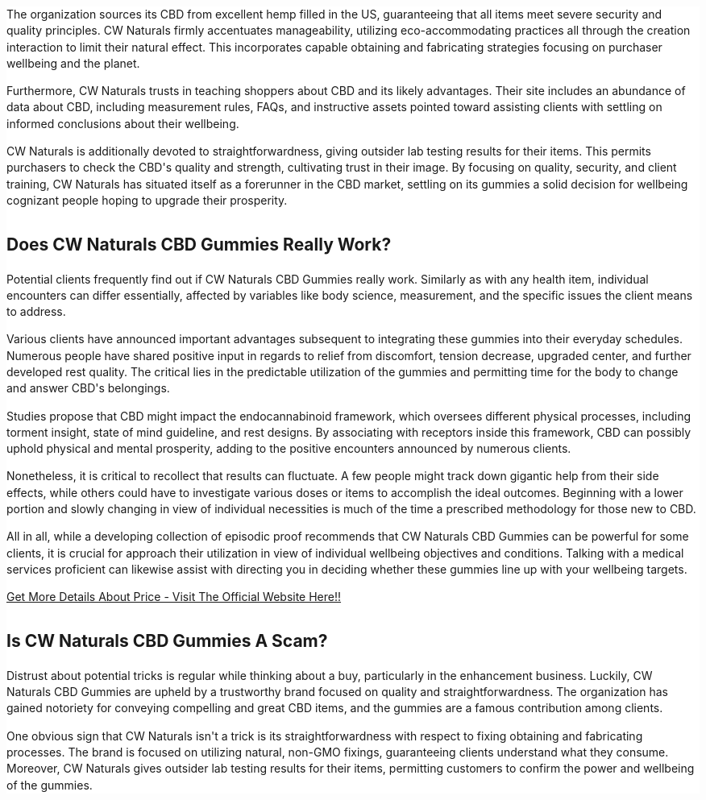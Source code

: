 The organization sources its CBD from excellent hemp filled in the US, guaranteeing that all items meet severe security and quality principles. CW Naturals firmly accentuates manageability, utilizing eco-accommodating practices all through the creation interaction to limit their natural effect. This incorporates capable obtaining and fabricating strategies focusing on purchaser wellbeing and the planet.

Furthermore, CW Naturals trusts in teaching shoppers about CBD and its likely advantages. Their site includes an abundance of data about CBD, including measurement rules, FAQs, and instructive assets pointed toward assisting clients with settling on informed conclusions about their wellbeing.

CW Naturals is additionally devoted to straightforwardness, giving outsider lab testing results for their items. This permits purchasers to check the CBD's quality and strength, cultivating trust in their image. By focusing on quality, security, and client training, CW Naturals has situated itself as a forerunner in the CBD market, settling on its gummies a solid decision for wellbeing cognizant people hoping to upgrade their prosperity.

## Does CW Naturals CBD Gummies Really Work?

Potential clients frequently find out if CW Naturals CBD Gummies really work. Similarly as with any health item, individual encounters can differ essentially, affected by variables like body science, measurement, and the specific issues the client means to address.

Various clients have announced important advantages subsequent to integrating these gummies into their everyday schedules. Numerous people have shared positive input in regards to relief from discomfort, tension decrease, upgraded center, and further developed rest quality. The critical lies in the predictable utilization of the gummies and permitting time for the body to change and answer CBD's belongings.

Studies propose that CBD might impact the endocannabinoid framework, which oversees different physical processes, including torment insight, state of mind guideline, and rest designs. By associating with receptors inside this framework, CBD can possibly uphold physical and mental prosperity, adding to the positive encounters announced by numerous clients.

Nonetheless, it is critical to recollect that results can fluctuate. A few people might track down gigantic help from their side effects, while others could have to investigate various doses or items to accomplish the ideal outcomes. Beginning with a lower portion and slowly changing in view of individual necessities is much of the time a prescribed methodology for those new to CBD.

All in all, while a developing collection of episodic proof recommends that CW Naturals CBD Gummies can be powerful for some clients, it is crucial for approach their utilization in view of individual wellbeing objectives and conditions. Talking with a medical services proficient can likewise assist with directing you in deciding whether these gummies line up with your wellbeing targets.

[Get More Details About Price - Visit The Official Website Here!!](https://supplementcarts.com/cw-naturals-cbd-gummies-official/)

## Is CW Naturals CBD Gummies A Scam?
Distrust about potential tricks is regular while thinking about a buy, particularly in the enhancement business. Luckily, CW Naturals CBD Gummies are upheld by a trustworthy brand focused on quality and straightforwardness. The organization has gained notoriety for conveying compelling and great CBD items, and the gummies are a famous contribution among clients.

One obvious sign that CW Naturals isn't a trick is its straightforwardness with respect to fixing obtaining and fabricating processes. The brand is focused on utilizing natural, non-GMO fixings, guaranteeing clients understand what they consume. Moreover, CW Naturals gives outsider lab testing results for their items, permitting customers to confirm the power and wellbeing of the gummies.
